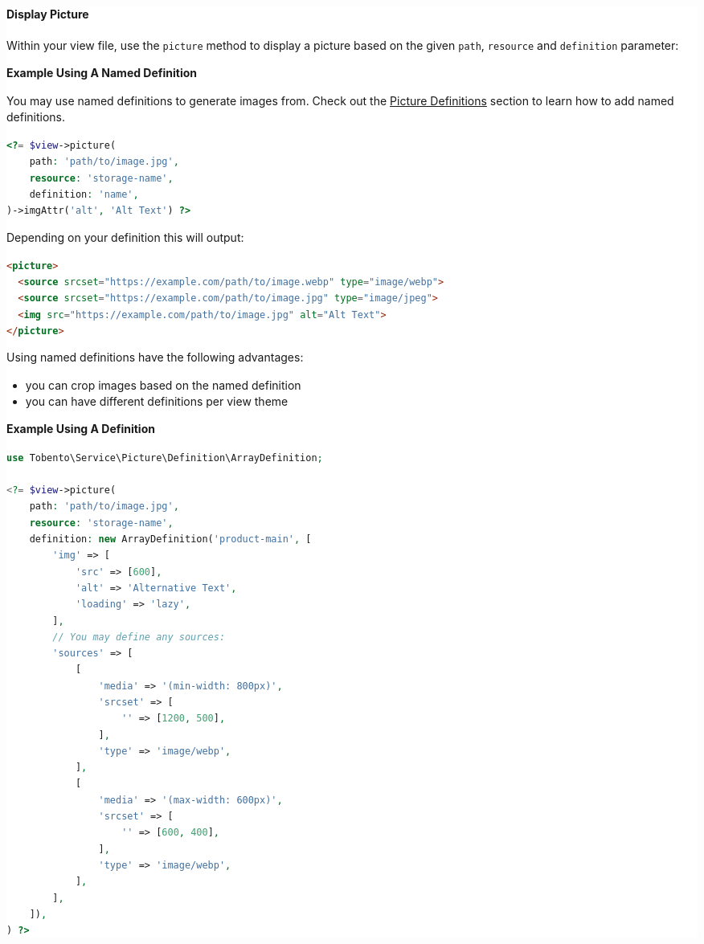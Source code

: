 #### Display Picture

Within your view file, use the ```picture``` method to display a picture based on the given ```path```, ```resource``` and ```definition``` parameter:

**Example Using A Named Definition**

You may use named definitions to generate images from. Check out the [Picture Definitions](#picture-definitions) section to learn how to add named definitions.

```php
<?= $view->picture(
    path: 'path/to/image.jpg',
    resource: 'storage-name',
    definition: 'name',
)->imgAttr('alt', 'Alt Text') ?>
```

Depending on your definition this will output:

```html
<picture>
  <source srcset="https://example.com/path/to/image.webp" type="image/webp">
  <source srcset="https://example.com/path/to/image.jpg" type="image/jpeg">
  <img src="https://example.com/path/to/image.jpg" alt="Alt Text">
</picture>
```

Using named definitions have the following advantages:

* you can crop images based on the named definition
* you can have different definitions per view theme

**Example Using A Definition**

```php
use Tobento\Service\Picture\Definition\ArrayDefinition;

<?= $view->picture(
    path: 'path/to/image.jpg',
    resource: 'storage-name',
    definition: new ArrayDefinition('product-main', [
        'img' => [
            'src' => [600],
            'alt' => 'Alternative Text',
            'loading' => 'lazy',
        ],
        // You may define any sources:
        'sources' => [
            [
                'media' => '(min-width: 800px)',
                'srcset' => [
                    '' => [1200, 500],
                ],
                'type' => 'image/webp',
            ],
            [
                'media' => '(max-width: 600px)',
                'srcset' => [
                    '' => [600, 400],
                ],
                'type' => 'image/webp',
            ],
        ],
    ]),
) ?>
```
